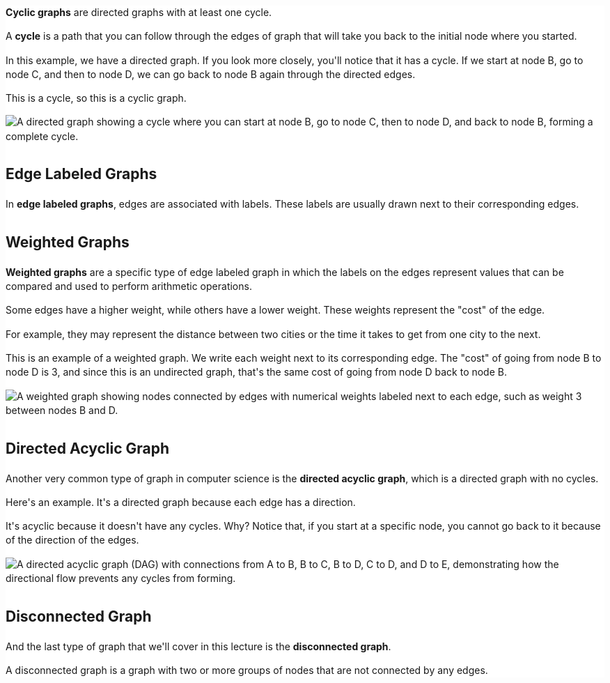 **Cyclic graphs** are directed graphs with at least one cycle.

A **cycle** is a path that you can follow through the edges of graph that will take you back to the initial node where you started.

In this example, we have a directed graph. If you look more closely, you'll notice that it has a cycle. If we start at node B, go to node C, and then to node D, we can go back to node B again through the directed edges.

This is a cycle, so this is a cyclic graph.

<img src="https://cdn.freecodecamp.org/curriculum/lecture-transcripts/what-are-graphs-in-computer-science-6.png" alt="A directed graph showing a cycle where you can start at node B, go to node C, then to node D, and back to node B, forming a complete cycle.">

## Edge Labeled Graphs

In **edge labeled graphs**, edges are associated with labels. These labels are usually drawn next to their corresponding edges.

## Weighted Graphs

**Weighted graphs** are a specific type of edge labeled graph in which the labels on the edges represent values that can be compared and used to perform arithmetic operations.

Some edges have a higher weight, while others have a lower weight. These weights represent the "cost" of the edge.

For example, they may represent the distance between two cities or the time it takes to get from one city to the next.

This is an example of a weighted graph. We write each weight next to its corresponding edge. The "cost" of going from node B to node D is 3, and since this is an undirected graph, that's the same cost of going from node D back to node B.

<img src="https://cdn.freecodecamp.org/curriculum/lecture-transcripts/what-are-graphs-in-computer-science-7.png" alt="A weighted graph showing nodes connected by edges with numerical weights labeled next to each edge, such as weight 3 between nodes B and D.">

## Directed Acyclic Graph

Another very common type of graph in computer science is the **directed acyclic graph**, which is a directed graph with no cycles.

Here's an example. It's a directed graph because each edge has a direction.

It's acyclic because it doesn't have any cycles. Why? Notice that, if you start at a specific node, you cannot go back to it because of the direction of the edges.

<img src="https://cdn.freecodecamp.org/curriculum/lecture-transcripts/what-are-graphs-in-computer-science-8.png" alt="A directed acyclic graph (DAG) with connections from A to B, B to C, B to D, C to D, and D to E, demonstrating how the directional flow prevents any cycles from forming.">

## Disconnected Graph

And the last type of graph that we'll cover in this lecture is the **disconnected graph**.

A disconnected graph is a graph with two or more groups of nodes that are not connected by any edges.
